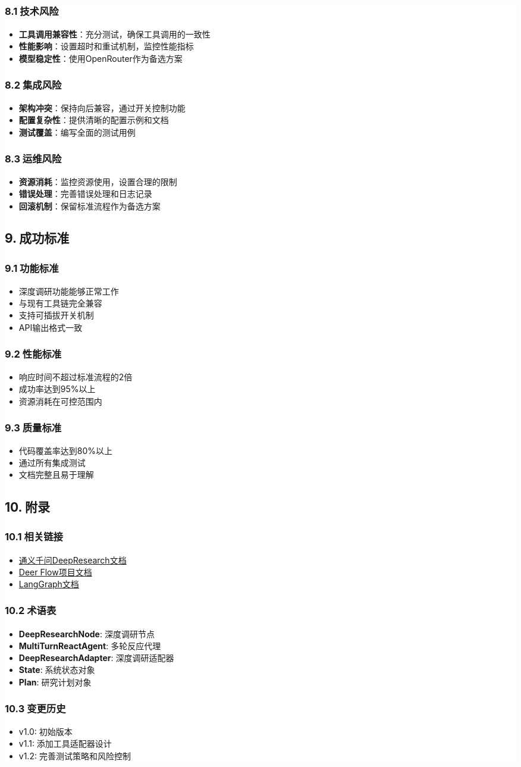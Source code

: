 ### 8.1 技术风险

- **工具调用兼容性**：充分测试，确保工具调用的一致性
- **性能影响**：设置超时和重试机制，监控性能指标
- **模型稳定性**：使用OpenRouter作为备选方案

### 8.2 集成风险

- **架构冲突**：保持向后兼容，通过开关控制功能
- **配置复杂性**：提供清晰的配置示例和文档
- **测试覆盖**：编写全面的测试用例

### 8.3 运维风险

- **资源消耗**：监控资源使用，设置合理的限制
- **错误处理**：完善错误处理和日志记录
- **回滚机制**：保留标准流程作为备选方案

## 9. 成功标准

### 9.1 功能标准

- 深度调研功能能够正常工作
- 与现有工具链完全兼容
- 支持可插拔开关机制
- API输出格式一致

### 9.2 性能标准

- 响应时间不超过标准流程的2倍
- 成功率达到95%以上
- 资源消耗在可控范围内

### 9.3 质量标准

- 代码覆盖率达到80%以上
- 通过所有集成测试
- 文档完整且易于理解

## 10. 附录

### 10.1 相关链接

- [通义千问DeepResearch文档](https://help.aliyun.com/zh/model-studio/getting-started/what-is-deepresearch)
- [Deer Flow项目文档](./README.md)
- [LangGraph文档](https://langchain-ai.github.io/langgraph/)

### 10.2 术语表

- **DeepResearchNode**: 深度调研节点
- **MultiTurnReactAgent**: 多轮反应代理
- **DeepResearchAdapter**: 深度调研适配器
- **State**: 系统状态对象
- **Plan**: 研究计划对象

### 10.3 变更历史

- v1.0: 初始版本
- v1.1: 添加工具适配器设计
- v1.2: 完善测试策略和风险控制
